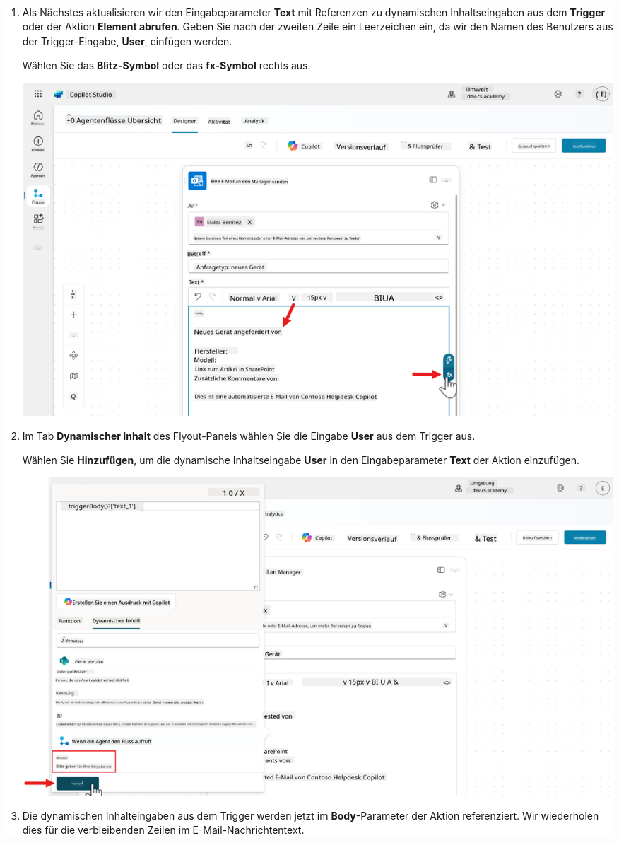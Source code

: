1. Als Nächstes aktualisieren wir den Eingabeparameter **Text** mit Referenzen zu dynamischen Inhaltseingaben aus dem **Trigger** oder der Aktion **Element abrufen**. Geben Sie nach der zweiten Zeile ein Leerzeichen ein, da wir den Namen des Benutzers aus der Trigger-Eingabe, **User**, einfügen werden.

    Wählen Sie das **Blitz-Symbol** oder das **fx-Symbol** rechts aus.

    ![User-Eingabe als dynamischen Inhalt hinzufügen](../../../../../translated_images/9.1_28_AddUserInput.f38d3df648faef75f1985bdcc23db16e197ccb1ddc015210c43bbb2569fcf654.de.png)

1. Im Tab **Dynamischer Inhalt** des Flyout-Panels wählen Sie die Eingabe **User** aus dem Trigger aus.

    Wählen Sie **Hinzufügen**, um die dynamische Inhaltseingabe **User** in den Eingabeparameter **Text** der Aktion einzufügen.

    ![User-Eingabe auswählen](../../../../../translated_images/9.1_29_SelectUserInput.4efc79f52d74fa7ae13132ea13f7d51b3f4aab6413afc41a8354c5e59852b9fc.de.png)
1. Die dynamischen Inhalteingaben aus dem Trigger werden jetzt im **Body**-Parameter der Aktion referenziert. Wir wiederholen dies für die verbleibenden Zeilen im E-Mail-Nachrichtentext.